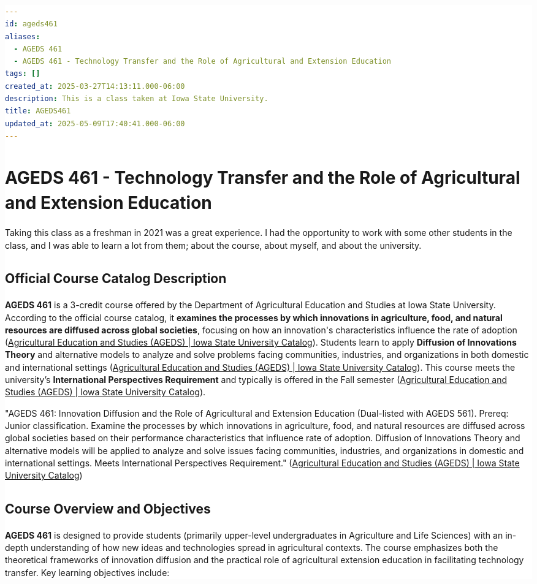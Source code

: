 ```yaml
---
id: ageds461
aliases:
  - AGEDS 461
  - AGEDS 461 - Technology Transfer and the Role of Agricultural and Extension Education
tags: []
created_at: 2025-03-27T14:13:11.000-06:00
description: This is a class taken at Iowa State University.
title: AGEDS461
updated_at: 2025-05-09T17:40:41.000-06:00
---
```


# AGEDS 461 - Technology Transfer and the Role of Agricultural and Extension Education

Taking this class as a freshman in 2021 was a great experience. I had the opportunity to work with some other students in the class, and I was able to learn a lot from them; about the course, about myself, and about the university.

## Official Course Catalog Description

**AGEDS 461** is a 3-credit course offered by the Department of Agricultural Education and Studies at Iowa State University. According to the official course catalog, it **examines the processes by which innovations in agriculture, food, and natural resources are diffused across global societies**, focusing on how an innovation's characteristics influence the rate of adoption ([Agricultural Education and Studies (AGEDS) | Iowa State University Catalog](https://catalog.iastate.edu/previouscatalogs/2024-2025/azcourses/ageds)). Students learn to apply **Diffusion of Innovations Theory** and alternative models to analyze and solve problems facing communities, industries, and organizations in both domestic and international settings ([Agricultural Education and Studies (AGEDS) | Iowa State University Catalog](https://catalog.iastate.edu/previouscatalogs/2024-2025/azcourses/ageds)). This course meets the university’s **International Perspectives Requirement** and typically is offered in the Fall semester ([Agricultural Education and Studies (AGEDS) | Iowa State University Catalog](https://catalog.iastate.edu/previouscatalogs/2024-2025/azcourses/ageds)).

"AGEDS 461: Innovation Diffusion and the Role of Agricultural and Extension Education (Dual-listed with AGEDS 561). Prereq: Junior classification. Examine the processes by which innovations in agriculture, food, and natural resources are diffused across global societies based on their performance characteristics that influence rate of adoption. Diffusion of Innovations Theory and alternative models will be applied to analyze and solve issues facing communities, industries, and organizations in domestic and international settings. Meets International Perspectives Requirement."  ([Agricultural Education and Studies (AGEDS) | Iowa State University Catalog](https://catalog.iastate.edu/previouscatalogs/2024-2025/azcourses/ageds))

## Course Overview and Objectives

**AGEDS 461** is designed to provide students (primarily upper-level undergraduates in Agriculture and Life Sciences) with an in-depth understanding of how new ideas and technologies spread in agricultural contexts. The course emphasizes both the theoretical frameworks of innovation diffusion and the practical role of agricultural extension education in facilitating technology transfer. Key learning objectives include:
